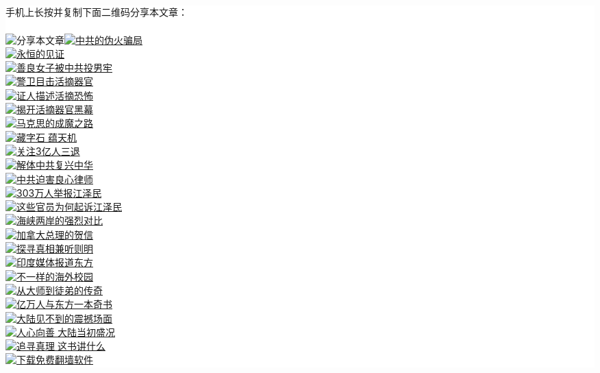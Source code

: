 ####
手机上长按并复制下面二维码分享本文章：<br><br><img src="http://www.hehaibao.com/qr/index.php?m=1&e=L&p=10&t=&d=https://github.com/asdfgt5/djy/blob/master/gb/18/8/17/n10647259.md%231" title="分享本文章"></td><td VALIGN=TOP><a href="https://github.com/asdfgt5/djy/blob/master/gb/16/1/21/n4622075.md?dfh#1" target="_blank"><img src="https://raw.githubusercontent.com/asdfgt5/djy/master/gb/300/wei-f1.jpg" title="中共的伪火骗局"  alt="中共的伪火骗局"></a><br><a href="https://github.com/asdfgt5/yh/blob/master/README.md?dfh#1" target="_blank"><img src="https://raw.githubusercontent.com/asdfgt5/djy/master/gb/300/yong-h.jpg" title="永恒的见证"  alt="永恒的见证"></a><br><a href="https://github.com/asdfgt5/djy/blob/master/gb/13/9/29/n3974789.md?dfh#1" target="_blank"><img src="https://raw.githubusercontent.com/asdfgt5/djy/master/gb/300/shang-lnz.jpg" title="善良女子被中共投男牢"  alt="善良女子被中共投男牢"></a><br><a href="https://github.com/asdfgt5/djy/blob/master/gb/16/3/16/n4663449.md?dfh#1" target="_blank"><img src="https://raw.githubusercontent.com/asdfgt5/djy/master/gb/300/huo-z3.jpg" title="警卫目击活摘器官"  alt="警卫目击活摘器官"></a><br><a href="https://github.com/asdfgt5/djy/blob/master/gb/16/8/7/n8177641.md?dfh#1" target="_blank"><img src="https://raw.githubusercontent.com/asdfgt5/djy/master/gb/300/huo-z4.jpg" title="证人描述活摘恐怖"  alt="证人描述活摘恐怖"></a><br><a href="https://github.com/asdfgt5/djy/blob/master/gb/10/4/19/n2881569.md?dfh#1" target="_blank"><img src="https://raw.githubusercontent.com/asdfgt5/djy/master/gb/300/huo-z1.jpg" title="揭开活摘器官黑幕"  alt="揭开活摘器官黑幕"></a><br><a href="https://github.com/asdfgt5/djy/blob/master/gb/10/11/7/n3077476.md?dfh#1" target="_blank"><img src="https://raw.githubusercontent.com/asdfgt5/djy/master/gb/300/ma-ks.jpg" title="马克思的成魔之路"  alt="马克思的成魔之路"></a><br><a href="https://github.com/asdfgt5/djy/blob/master/gb/14/6/9/n4173977.md?dfh#1" target="_blank"><img src="https://raw.githubusercontent.com/asdfgt5/djy/master/gb/300/chang-zs.jpg" title="藏字石 蕴天机"  alt="藏字石 蕴天机"></a><br><a href="https://github.com/asdfgt5/djy/blob/master/gb/18/5/10/n10381511.md?dfh#1" target="_blank"><img src="https://raw.githubusercontent.com/asdfgt5/djy/master/gb/300/st1.jpg" title="关注3亿人三退"  alt="关注3亿人三退"></a><br><a href="https://github.com/asdfgt5/djy/blob/master/gb/18/3/21/n10237682.md?dfh#1" target="_blank"><img src="https://raw.githubusercontent.com/asdfgt5/djy/master/gb/300/jie-t.jpg" title="解体中共复兴中华"  alt="解体中共复兴中华"></a><br><a href="https://github.com/asdfgt5/djy/blob/master/gb/9/2/9/n2422991.md?dfh#1" target="_blank"><img src="https://raw.githubusercontent.com/asdfgt5/djy/master/gb/300/gao-zs.jpg" title="中共迫害良心律师"  alt="中共迫害良心律师"></a><br><a href="https://github.com/asdfgt5/djy/blob/master/gb/18/12/9/n10900044.md?dfh#1" target="_blank"><img src="https://raw.githubusercontent.com/asdfgt5/djy/master/gb/300/sj1.jpg" title="303万人举报江泽民"  alt="303万人举报江泽民"></a><br><a href="https://github.com/asdfgt5/djy/blob/master/gb/18/8/28/n10672014.md?dfh#1" target="_blank"><img src="https://raw.githubusercontent.com/asdfgt5/djy/master/gb/300/sj2.jpg" title="这些官员为何起诉江泽民"  alt="这些官员为何起诉江泽民"></a><br><a href="https://github.com/asdfgt5/djy/blob/master/gb/8/12/18/n2367165.md?dfh#1" target="_blank"><img src="https://raw.githubusercontent.com/asdfgt5/djy/master/gb/300/liangan.jpg" title="海峡两岸的强烈对比"  alt="海峡两岸的强烈对比"></a><br><a href="https://github.com/asdfgt5/djy/blob/master/gb/15/5/5/n4427238.md?dfh#1" target="_blank"><img src="https://raw.githubusercontent.com/asdfgt5/djy/master/gb/300/jia-ndzl.jpg" title="加拿大总理的贺信"  alt="加拿大总理的贺信"></a><br><a href="https://github.com/asdfgt5/djy/blob/master/gb/11/6/17/n3289382.md?dfh#1" target="_blank">
<img src="https://raw.githubusercontent.com/asdfgt5/djy/master/gb/300/xiao-wd.jpg" title="探寻真相兼听则明"  alt="探寻真相兼听则明"></a><br><a href="https://github.com/asdfgt5/djy/blob/master/gb/18/10/27/n10812623.md?dfh#1" target="_blank"><img src="https://raw.githubusercontent.com/asdfgt5/djy/master/gb/300/yindu.jpg" title="印度媒体报道东方"  alt="印度媒体报道东方"></a><br><a href="https://github.com/asdfgt5/djy/blob/master/gb/18/6/9/n10469652.md?dfh#1" target="_blank"><img src="https://raw.githubusercontent.com/asdfgt5/djy/master/gb/300/xie-j.jpg" title="不一样的海外校园"  alt="不一样的海外校园"></a><br><a href="https://github.com/asdfgt5/djy/blob/master/gb/7/4/5/n1669415.md?dfh#1" target="_blank"><img src="https://raw.githubusercontent.com/asdfgt5/djy/master/gb/300/li-up.jpg" title="从大师到徒弟的传奇"  alt="从大师到徒弟的传奇"></a><br><a href="https://github.com/asdfgt5/djy/blob/master/gb/17/5/26/n9191512.md?dfh#1" target="_blank"><img src="https://raw.githubusercontent.com/asdfgt5/djy/master/gb/300/zfl2.jpg" title="亿万人与东方一本奇书"  alt="亿万人与东方一本奇书"></a><br><a href="https://github.com/asdfgt5/djy/blob/master/gb/13/11/27/n4020290.md?dfh#1" target="_blank"><img src="https://raw.githubusercontent.com/asdfgt5/djy/master/gb/300/zhen-h.jpg" title="大陆见不到的震撼场面"  alt="大陆见不到的震撼场面"></a><br><a href="https://github.com/asdfgt5/djy/blob/master/gb/15/7/17/n4482910.md?dfh#1" target="_blank"><img src="https://raw.githubusercontent.com/asdfgt5/djy/master/gb/300/dalu-sk.jpg" title="人心向善 大陆当初盛况"  alt="人心向善 大陆当初盛况"></a><br><a href="https://github.com/asdfgt5/djy/blob/master/gb/9/10/15/n2689419.md?dfh#1" target="_blank"><img src="https://raw.githubusercontent.com/asdfgt5/djy/master/gb/300/zfl1.jpg" title="追寻真理 这书讲什么"  alt="追寻真理 这书讲什么"></a><br><a href="https://github.com/asdfgt5/fq/blob/master/README.md?dfh#1" target="_blank"><img src="https://raw.githubusercontent.com/asdfgt5/djy/master/gb/300/fq1.jpg" title="下载免费翻墙软件"  alt="下载免费翻墙软件"></a><br></td></tr></table>
